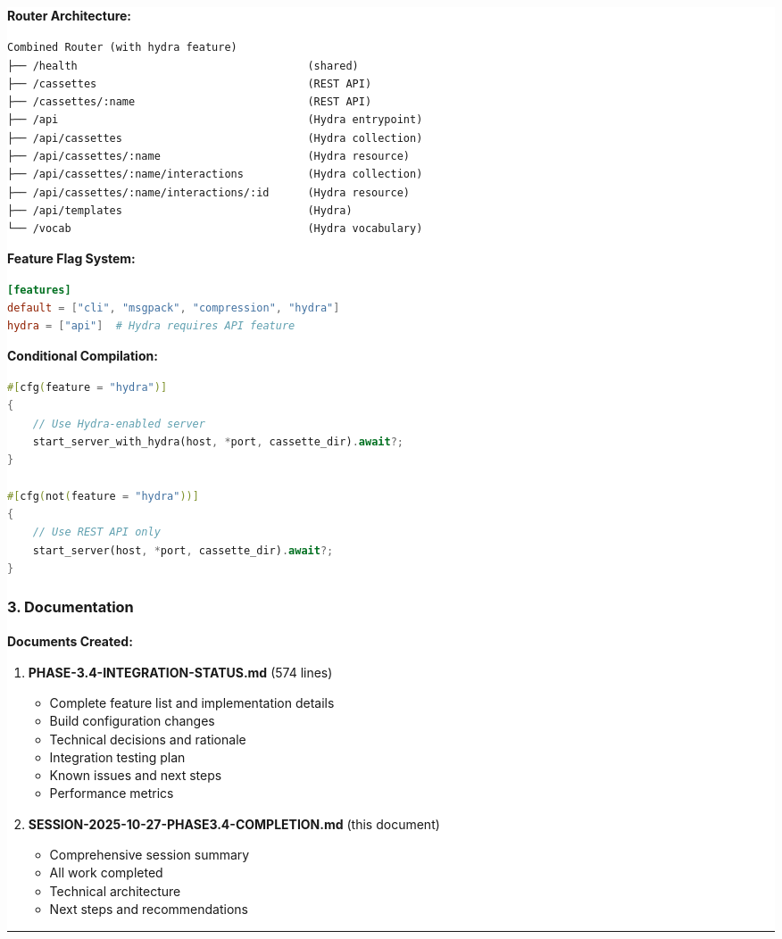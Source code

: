 **Router Architecture:**
```
Combined Router (with hydra feature)
├── /health                                    (shared)
├── /cassettes                                 (REST API)
├── /cassettes/:name                           (REST API)
├── /api                                       (Hydra entrypoint)
├── /api/cassettes                             (Hydra collection)
├── /api/cassettes/:name                       (Hydra resource)
├── /api/cassettes/:name/interactions          (Hydra collection)
├── /api/cassettes/:name/interactions/:id      (Hydra resource)
├── /api/templates                             (Hydra)
└── /vocab                                     (Hydra vocabulary)
```

**Feature Flag System:**
```toml
[features]
default = ["cli", "msgpack", "compression", "hydra"]
hydra = ["api"]  # Hydra requires API feature
```

**Conditional Compilation:**
```rust
#[cfg(feature = "hydra")]
{
    // Use Hydra-enabled server
    start_server_with_hydra(host, *port, cassette_dir).await?;
}

#[cfg(not(feature = "hydra"))]
{
    // Use REST API only
    start_server(host, *port, cassette_dir).await?;
}
```

### 3. Documentation

**Documents Created:**
1. **PHASE-3.4-INTEGRATION-STATUS.md** (574 lines)
   - Complete feature list and implementation details
   - Build configuration changes
   - Technical decisions and rationale
   - Integration testing plan
   - Known issues and next steps
   - Performance metrics

2. **SESSION-2025-10-27-PHASE3.4-COMPLETION.md** (this document)
   - Comprehensive session summary
   - All work completed
   - Technical architecture
   - Next steps and recommendations

---